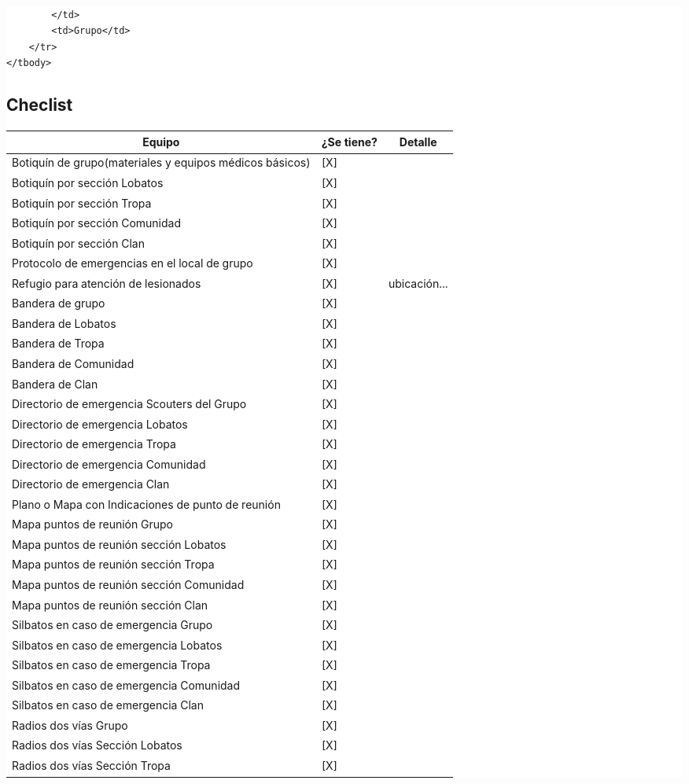             </td>            
            <td>Grupo</td>
        </tr>
    </tbody>
</table>

## Checlist

|Equipo	                                                |¿Se tiene?|	Detalle          |
|-------------------------------------------------------|----------|---------------------|
|Botiquín de grupo(materiales y equipos médicos básicos)|[X]       |                     |	
|Botiquín por sección Lobatos                           |[X]       |                     |	
|Botiquín por sección Tropa                             |[X]       |                     |		
|Botiquín por sección Comunidad                         |[X]       |                     |	
|Botiquín por sección Clan                              |[X]       |                     |	
|Protocolo de emergencias en el local de grupo          |[X]       |                     |	
|Refugio para atención de lesionados	                |[X]       |     ubicación...    |	
|Bandera de grupo	                                    |[X]       |                     |	
|Bandera de Lobatos	                                    |[X]       |                     |	
|Bandera de Tropa	                                    |[X]       |                     |	
|Bandera de Comunidad	                                |[X]       |                     |	
|Bandera de Clan	                                    |[X]       |                     |	
|Directorio de emergencia Scouters del Grupo	        |[X]       |                     |	
|Directorio de emergencia Lobatos	                    |[X]       |                     |	
|Directorio de emergencia  Tropa	                    |[X]       |                     |	
|Directorio de emergencia  Comunidad	                |[X]       |                     |	
|Directorio de emergencia  Clan	                        |[X]       |                     |	
|Plano  o Mapa con Indicaciones de punto de reunión	    |[X]       |                     |	
|Mapa puntos de reunión Grupo	                        |[X]       |                     |	
|Mapa puntos de reunión sección Lobatos	                |[X]       |                     |	
|Mapa puntos de reunión sección Tropa	                |[X]       |                     |	
|Mapa puntos de reunión sección Comunidad	            |[X]       |                     |	
|Mapa puntos de reunión sección Clan	                |[X]       |                     |	
|Silbatos en caso de emergencia Grupo	                |[X]       |                     |	
|Silbatos en caso de emergencia Lobatos	                |[X]       |                     |	
|Silbatos en caso de emergencia Tropa	                |[X]       |                     |	
|Silbatos en caso de emergencia Comunidad	            |[X]       |                     |	
|Silbatos en caso de emergencia Clan	                |[X]       |                     |	
|Radios  dos vías Grupo	                                |[X]       |                     |	
|Radios  dos vías  Sección Lobatos	                    |[X]       |                     |	
|Radios  dos vías  Sección Tropa	                    |[X]       |                     |	